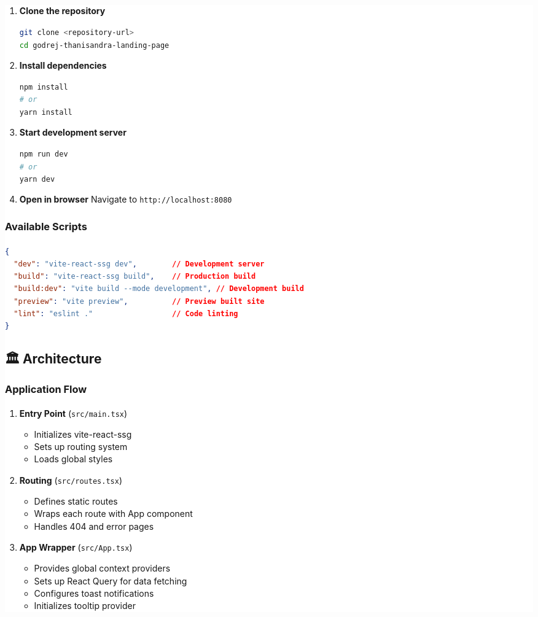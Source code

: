 1. **Clone the repository**
   ```bash
   git clone <repository-url>
   cd godrej-thanisandra-landing-page
   ```

2. **Install dependencies**
   ```bash
   npm install
   # or
   yarn install
   ```

3. **Start development server**
   ```bash
   npm run dev
   # or
   yarn dev
   ```

4. **Open in browser**
   Navigate to `http://localhost:8080`

### Available Scripts

```json
{
  "dev": "vite-react-ssg dev",        // Development server
  "build": "vite-react-ssg build",    // Production build
  "build:dev": "vite build --mode development", // Development build
  "preview": "vite preview",          // Preview built site
  "lint": "eslint ."                  // Code linting
}
```

## 🏛️ Architecture

### Application Flow

1. **Entry Point** (`src/main.tsx`)
   - Initializes vite-react-ssg
   - Sets up routing system
   - Loads global styles

2. **Routing** (`src/routes.tsx`)
   - Defines static routes
   - Wraps each route with App component
   - Handles 404 and error pages

3. **App Wrapper** (`src/App.tsx`)
   - Provides global context providers
   - Sets up React Query for data fetching
   - Configures toast notifications
   - Initializes tooltip provider
